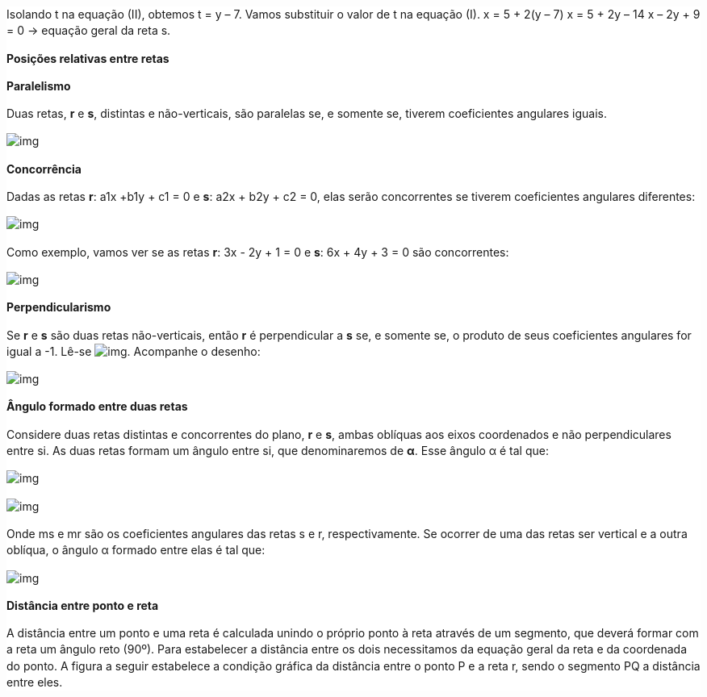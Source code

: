 Isolando t na equação (II), obtemos t = y – 7. Vamos substituir o valor de t na equação (I).
x = 5 + 2(y – 7)
x = 5 + 2y – 14
x – 2y + 9 = 0 → equação geral da reta s.  

**Posições relativas entre retas**

**Paralelismo**

Duas retas, **r** e **s**, distintas e não-verticais, são paralelas se, e somente se, tiverem coeficientes angulares iguais.

![img](https://www.somatematica.com.br/emedio/retas/Image88.gif)

**Concorrência**

Dadas as retas **r**: a1x +b1y + c1 = 0 e **s**: a2x + b2y + c2 = 0, elas serão concorrentes se tiverem coeficientes angulares diferentes:

![img](https://www.somatematica.com.br/emedio/retas/geomet14.gif)

Como exemplo, vamos ver se as retas **r**: 3x - 2y + 1 = 0 e **s**: 6x + 4y + 3 = 0 são concorrentes: 

![img](https://www.somatematica.com.br/emedio/retas/geomet15.gif)

**Perpendicularismo**

Se **r** e **s** são duas retas não-verticais, então **r** é perpendicular a **s** se, e somente se, o produto de seus coeficientes angulares for igual a -1. Lê-se ![img](https://www.somatematica.com.br/emedio/retas/geomet16.gif). Acompanhe o desenho:

![img](https://www.somatematica.com.br/emedio/retas/Image89gif.gif)


**Ângulo formado entre duas retas**

Considere duas retas distintas e concorrentes do plano, **r** e **s**, ambas oblíquas aos eixos coordenados e não perpendiculares entre si. As duas retas formam um ângulo entre si, que denominaremos de **α**. Esse ângulo α é tal que:

![img](https://static.planejativo.com/uploads/novas/d0c508765c53af7b98d7e8dea5a56ad8.jpg)

![img](https://mundoeducacao.bol.uol.com.br/upload/conteudo/anguloreta.gif)

Onde ms e mr são os coeficientes angulares das retas s e r, respectivamente.
Se ocorrer de uma das retas ser vertical e a outra oblíqua, o ângulo α formado entre elas é tal que:

![img](https://mundoeducacao.bol.uol.com.br/upload/conteudo/anguloreta1.gif)

**Distância entre ponto e reta**

A distância entre um ponto e uma reta é calculada unindo o próprio ponto à reta através de um segmento, que deverá formar com a reta um ângulo reto (90º). Para estabelecer a distância entre os dois necessitamos da equação geral da reta e da coordenada do ponto. A figura a seguir estabelece a condição gráfica da distância entre o ponto P e a reta r, sendo o segmento PQ a distância entre eles.
